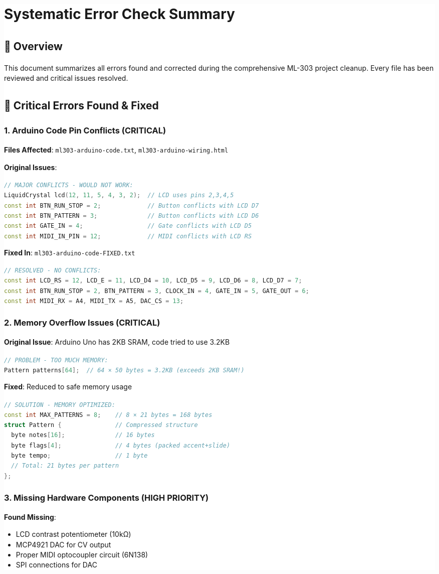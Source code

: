 # Systematic Error Check Summary

## 🎯 Overview

This document summarizes all errors found and corrected during the comprehensive ML-303 project cleanup. Every file has been reviewed and critical issues resolved.

## 🚨 Critical Errors Found & Fixed

### 1. Arduino Code Pin Conflicts (CRITICAL)
**Files Affected**: `ml303-arduino-code.txt`, `ml303-arduino-wiring.html`

**Original Issues**:
```cpp
// MAJOR CONFLICTS - WOULD NOT WORK:
LiquidCrystal lcd(12, 11, 5, 4, 3, 2);  // LCD uses pins 2,3,4,5
const int BTN_RUN_STOP = 2;             // Button conflicts with LCD D7
const int BTN_PATTERN = 3;              // Button conflicts with LCD D6  
const int GATE_IN = 4;                  // Gate conflicts with LCD D5
const int MIDI_IN_PIN = 12;             // MIDI conflicts with LCD RS
```

**Fixed In**: `ml303-arduino-code-FIXED.txt`
```cpp
// RESOLVED - NO CONFLICTS:
const int LCD_RS = 12, LCD_E = 11, LCD_D4 = 10, LCD_D5 = 9, LCD_D6 = 8, LCD_D7 = 7;
const int BTN_RUN_STOP = 2, BTN_PATTERN = 3, CLOCK_IN = 4, GATE_IN = 5, GATE_OUT = 6;
const int MIDI_RX = A4, MIDI_TX = A5, DAC_CS = 13;
```

### 2. Memory Overflow Issues (CRITICAL)
**Original Issue**: Arduino Uno has 2KB SRAM, code tried to use 3.2KB
```cpp
// PROBLEM - TOO MUCH MEMORY:
Pattern patterns[64];  // 64 × 50 bytes = 3.2KB (exceeds 2KB SRAM!)
```

**Fixed**: Reduced to safe memory usage
```cpp
// SOLUTION - MEMORY OPTIMIZED:
const int MAX_PATTERNS = 8;    // 8 × 21 bytes = 168 bytes
struct Pattern {               // Compressed structure
  byte notes[16];              // 16 bytes
  byte flags[4];               // 4 bytes (packed accent+slide)  
  byte tempo;                  // 1 byte
  // Total: 21 bytes per pattern
};
```

### 3. Missing Hardware Components (HIGH PRIORITY)
**Found Missing**:
- LCD contrast potentiometer (10kΩ)
- MCP4921 DAC for CV output
- Proper MIDI optocoupler circuit (6N138)
- SPI connections for DAC
